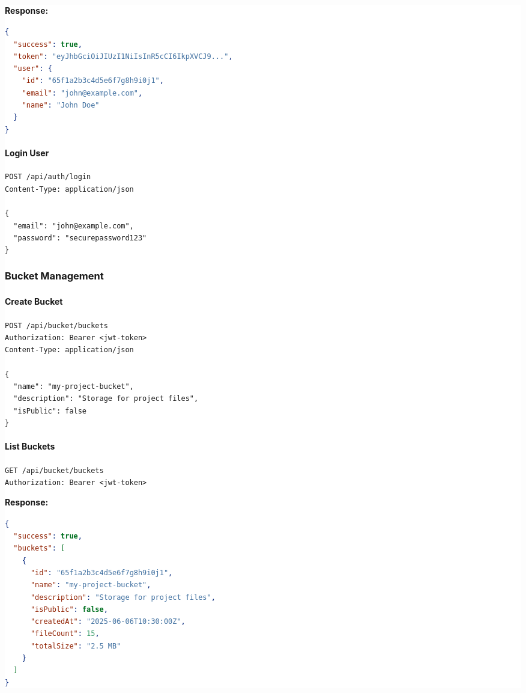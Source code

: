 **Response:**
```json
{
  "success": true,
  "token": "eyJhbGciOiJIUzI1NiIsInR5cCI6IkpXVCJ9...",
  "user": {
    "id": "65f1a2b3c4d5e6f7g8h9i0j1",
    "email": "john@example.com",
    "name": "John Doe"
  }
}
```

#### Login User
```http
POST /api/auth/login
Content-Type: application/json

{
  "email": "john@example.com",
  "password": "securepassword123"
}
```

### Bucket Management

#### Create Bucket
```http
POST /api/bucket/buckets
Authorization: Bearer <jwt-token>
Content-Type: application/json

{
  "name": "my-project-bucket",
  "description": "Storage for project files",
  "isPublic": false
}
```

#### List Buckets
```http
GET /api/bucket/buckets
Authorization: Bearer <jwt-token>
```

**Response:**
```json
{
  "success": true,
  "buckets": [
    {
      "id": "65f1a2b3c4d5e6f7g8h9i0j1",
      "name": "my-project-bucket",
      "description": "Storage for project files",
      "isPublic": false,
      "createdAt": "2025-06-06T10:30:00Z",
      "fileCount": 15,
      "totalSize": "2.5 MB"
    }
  ]
}
```
